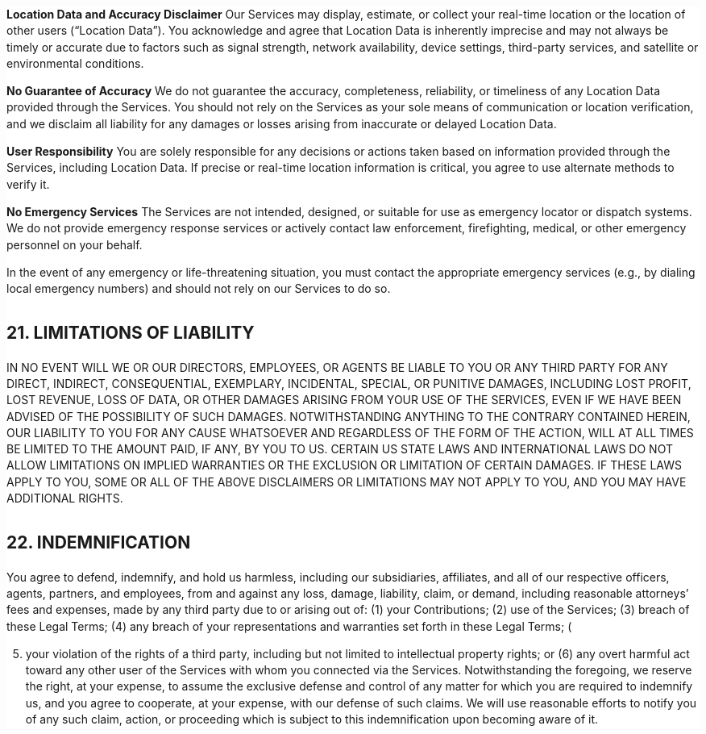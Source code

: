**Location Data and Accuracy Disclaimer**
Our Services may display, estimate, or collect your real-time location or the location of other
users (“Location Data”). You acknowledge and agree that Location Data is inherently imprecise and
may not always be timely or accurate due to factors such as signal strength, network availability,
device settings, third-party services, and satellite or environmental conditions.

**No Guarantee of Accuracy**
We do not guarantee the accuracy, completeness, reliability, or timeliness of any Location Data
provided through the Services. You should not rely on the Services as your sole means of
communication or location verification, and we disclaim all liability for any damages or losses
arising from inaccurate or delayed Location Data.

**User Responsibility**
You are solely responsible for any decisions or actions taken based on information provided through
the Services, including Location Data. If precise or real-time location information is critical, you
agree to use alternate methods to verify it.

**No Emergency Services**
The Services are not intended, designed, or suitable for use as emergency locator or dispatch
systems. We do not provide emergency response services or actively contact law enforcement,
firefighting, medical, or other emergency personnel on your behalf.

In the event of any emergency or life-threatening situation, you must contact the appropriate
emergency services (e.g., by dialing local emergency numbers) and should not rely on our Services to
do so.

## 21. LIMITATIONS OF LIABILITY

IN NO EVENT WILL WE OR OUR DIRECTORS, EMPLOYEES, OR AGENTS BE LIABLE TO YOU OR ANY THIRD PARTY FOR
ANY DIRECT, INDIRECT, CONSEQUENTIAL, EXEMPLARY, INCIDENTAL, SPECIAL, OR PUNITIVE DAMAGES, INCLUDING
LOST PROFIT, LOST REVENUE, LOSS OF DATA, OR OTHER DAMAGES ARISING FROM YOUR USE OF THE SERVICES,
EVEN IF WE HAVE BEEN ADVISED OF THE POSSIBILITY OF SUCH DAMAGES. NOTWITHSTANDING ANYTHING TO THE
CONTRARY CONTAINED HEREIN, OUR LIABILITY TO YOU FOR ANY CAUSE WHATSOEVER AND REGARDLESS OF THE FORM
OF THE ACTION, WILL AT ALL TIMES BE LIMITED TO THE AMOUNT PAID, IF ANY, BY YOU TO US. CERTAIN US
STATE LAWS AND INTERNATIONAL LAWS DO NOT ALLOW LIMITATIONS ON IMPLIED WARRANTIES OR THE EXCLUSION OR
LIMITATION OF CERTAIN DAMAGES. IF THESE LAWS APPLY TO YOU, SOME OR ALL OF THE ABOVE DISCLAIMERS OR
LIMITATIONS MAY NOT APPLY TO YOU, AND YOU MAY HAVE ADDITIONAL RIGHTS.

## 22. INDEMNIFICATION

You agree to defend, indemnify, and hold us harmless, including our subsidiaries, affiliates, and
all of our respective officers, agents, partners, and employees, from and against any loss, damage,
liability, claim, or demand, including reasonable attorneys’ fees and expenses, made by any third
party due to or arising out of: (1) your Contributions; (2) use of the Services; (3) breach of these
Legal Terms; (4) any breach of your representations and warranties set forth in these Legal Terms; (

5) your violation of the rights of a third party, including but not limited to intellectual property
   rights; or (6) any overt harmful act toward any other user of the Services with whom you
   connected
   via the Services. Notwithstanding the foregoing, we reserve the right, at your expense, to assume
   the exclusive defense and control of any matter for which you are required to indemnify us, and
   you
   agree to cooperate, at your expense, with our defense of such claims. We will use reasonable
   efforts
   to notify you of any such claim, action, or proceeding which is subject to this indemnification
   upon
   becoming aware of it.
